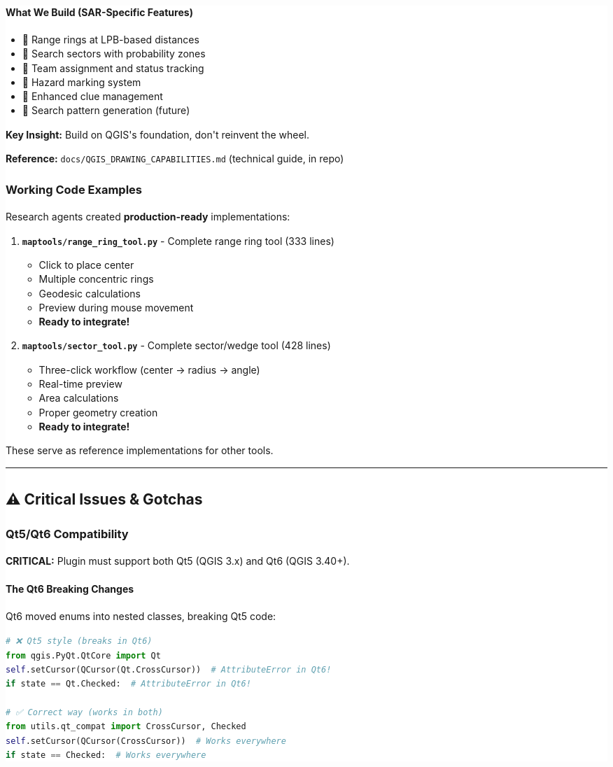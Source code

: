 #### What We Build (SAR-Specific Features)

- 🔨 Range rings at LPB-based distances
- 🔨 Search sectors with probability zones
- 🔨 Team assignment and status tracking
- 🔨 Hazard marking system
- 🔨 Enhanced clue management
- 🔨 Search pattern generation (future)

**Key Insight:** Build on QGIS's foundation, don't reinvent the wheel.

**Reference:** `docs/QGIS_DRAWING_CAPABILITIES.md` (technical guide, in repo)

### Working Code Examples

Research agents created **production-ready** implementations:

1. **`maptools/range_ring_tool.py`** - Complete range ring tool (333 lines)
   - Click to place center
   - Multiple concentric rings
   - Geodesic calculations
   - Preview during mouse movement
   - **Ready to integrate!**

2. **`maptools/sector_tool.py`** - Complete sector/wedge tool (428 lines)
   - Three-click workflow (center → radius → angle)
   - Real-time preview
   - Area calculations
   - Proper geometry creation
   - **Ready to integrate!**

These serve as reference implementations for other tools.

---

## ⚠️ Critical Issues & Gotchas

### Qt5/Qt6 Compatibility

**CRITICAL:** Plugin must support both Qt5 (QGIS 3.x) and Qt6 (QGIS 3.40+).

#### The Qt6 Breaking Changes

Qt6 moved enums into nested classes, breaking Qt5 code:

```python
# ❌ Qt5 style (breaks in Qt6)
from qgis.PyQt.QtCore import Qt
self.setCursor(QCursor(Qt.CrossCursor))  # AttributeError in Qt6!
if state == Qt.Checked:  # AttributeError in Qt6!

# ✅ Correct way (works in both)
from utils.qt_compat import CrossCursor, Checked
self.setCursor(QCursor(CrossCursor))  # Works everywhere
if state == Checked:  # Works everywhere
```
